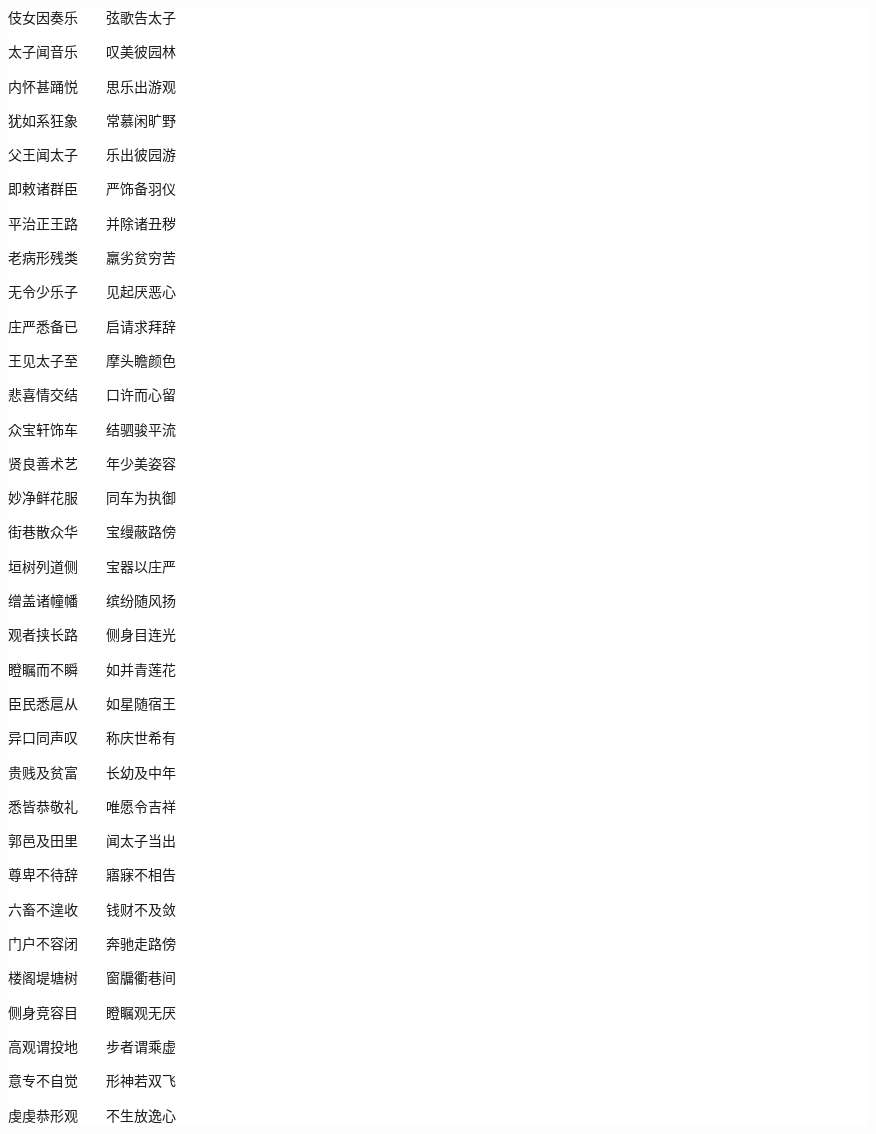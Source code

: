 伎女因奏乐　　弦歌告太子  

太子闻音乐　　叹美彼园林  

内怀甚踊悦　　思乐出游观  

犹如系狂象　　常慕闲旷野  

父王闻太子　　乐出彼园游  

即敕诸群臣　　严饰备羽仪  

平治正王路　　并除诸丑秽  

老病形残类　　羸劣贫穷苦  

无令少乐子　　见起厌恶心  

庄严悉备已　　启请求拜辞  

王见太子至　　摩头瞻颜色  

悲喜情交结　　口许而心留  

众宝轩饰车　　结驷骏平流  

贤良善术艺　　年少美姿容  

妙净鲜花服　　同车为执御  

街巷散众华　　宝缦蔽路傍  

垣树列道侧　　宝器以庄严  

缯盖诸幢幡　　缤纷随风扬  

观者挟长路　　侧身目连光  

瞪瞩而不瞬　　如并青莲花  

臣民悉扈从　　如星随宿王  

异口同声叹　　称庆世希有  

贵贱及贫富　　长幼及中年  

悉皆恭敬礼　　唯愿令吉祥  

郭邑及田里　　闻太子当出  

尊卑不待辞　　寤寐不相告  

六畜不遑收　　钱财不及敛  

门户不容闭　　奔驰走路傍  

楼阁堤塘树　　窗牖衢巷间  

侧身竞容目　　瞪瞩观无厌  

高观谓投地　　步者谓乘虚  

意专不自觉　　形神若双飞  

虔虔恭形观　　不生放逸心  
